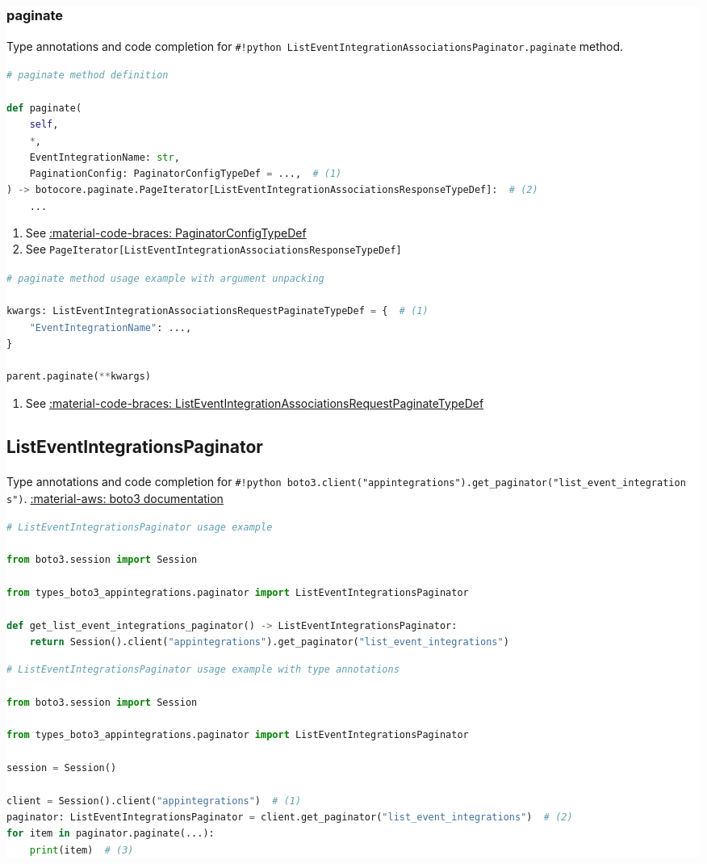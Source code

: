 ### paginate

Type annotations and code completion for `#!python ListEventIntegrationAssociationsPaginator.paginate` method.

```python
# paginate method definition

def paginate(
    self,
    *,
    EventIntegrationName: str,
    PaginationConfig: PaginatorConfigTypeDef = ...,  # (1)
) -> botocore.paginate.PageIterator[ListEventIntegrationAssociationsResponseTypeDef]:  # (2)
    ...
```

1. See [:material-code-braces: PaginatorConfigTypeDef](./type_defs.md#paginatorconfigtypedef)
2. See `PageIterator[ListEventIntegrationAssociationsResponseTypeDef]`


```python
# paginate method usage example with argument unpacking

kwargs: ListEventIntegrationAssociationsRequestPaginateTypeDef = {  # (1)
    "EventIntegrationName": ...,
}

parent.paginate(**kwargs)
```

1. See [:material-code-braces: ListEventIntegrationAssociationsRequestPaginateTypeDef](./type_defs.md#listeventintegrationassociationsrequestpaginatetypedef)
## ListEventIntegrationsPaginator

Type annotations and code completion for `#!python boto3.client("appintegrations").get_paginator("list_event_integrations")`.
[:material-aws: boto3 documentation](https://boto3.amazonaws.com/v1/documentation/api/latest/reference/services/appintegrations/paginator/ListEventIntegrations.html#AppIntegrationsService.Paginator.ListEventIntegrations)

```python
# ListEventIntegrationsPaginator usage example

from boto3.session import Session

from types_boto3_appintegrations.paginator import ListEventIntegrationsPaginator

def get_list_event_integrations_paginator() -> ListEventIntegrationsPaginator:
    return Session().client("appintegrations").get_paginator("list_event_integrations")
```

```python
# ListEventIntegrationsPaginator usage example with type annotations

from boto3.session import Session

from types_boto3_appintegrations.paginator import ListEventIntegrationsPaginator

session = Session()

client = Session().client("appintegrations")  # (1)
paginator: ListEventIntegrationsPaginator = client.get_paginator("list_event_integrations")  # (2)
for item in paginator.paginate(...):
    print(item)  # (3)
```
